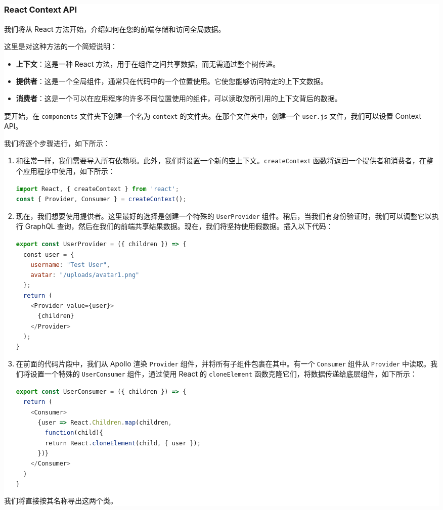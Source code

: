 ### React Context API

我们将从 React 方法开始，介绍如何在您的前端存储和访问全局数据。

这里是对这种方法的一个简短说明：

+   **上下文**：这是一种 React 方法，用于在组件之间共享数据，而无需通过整个树传递。

+   **提供者**：这是一个全局组件，通常只在代码中的一个位置使用。它使您能够访问特定的上下文数据。

+   **消费者**：这是一个可以在应用程序的许多不同位置使用的组件，可以读取您所引用的上下文背后的数据。

要开始，在 `components` 文件夹下创建一个名为 `context` 的文件夹。在那个文件夹中，创建一个 `user.js` 文件，我们可以设置 Context API。

我们将逐个步骤进行，如下所示：

1.  和往常一样，我们需要导入所有依赖项。此外，我们将设置一个新的空上下文。`createContext` 函数将返回一个提供者和消费者，在整个应用程序中使用，如下所示：

    ```js
    import React, { createContext } from 'react';
    const { Provider, Consumer } = createContext();
    ```

1.  现在，我们想要使用提供者。这里最好的选择是创建一个特殊的 `UserProvider` 组件。稍后，当我们有身份验证时，我们可以调整它以执行 GraphQL 查询，然后在我们的前端共享结果数据。现在，我们将坚持使用假数据。插入以下代码：

    ```js
    export const UserProvider = ({ children }) => {
      const user = {
        username: "Test User",
        avatar: "/uploads/avatar1.png"
      };
      return (
        <Provider value={user}>
          {children}
        </Provider>
      );
    }
    ```

1.  在前面的代码片段中，我们从 Apollo 渲染 `Provider` 组件，并将所有子组件包裹在其中。有一个 `Consumer` 组件从 `Provider` 中读取。我们将设置一个特殊的 `UserConsumer` 组件，通过使用 React 的 `cloneElement` 函数克隆它们，将数据传递给底层组件，如下所示：

    ```js
    export const UserConsumer = ({ children }) => {
      return (
        <Consumer>
          {user => React.Children.map(children,
            function(child){
            return React.cloneElement(child, { user });
          })}
        </Consumer>
      )
    }
    ```

我们将直接按其名称导出这两个类。

